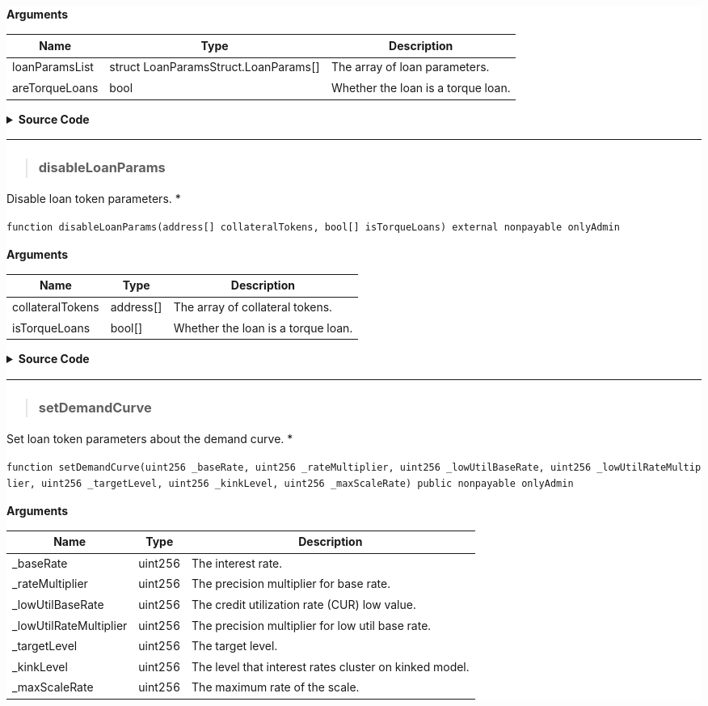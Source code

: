 **Arguments**

| Name        | Type           | Description  |
| ------------- |------------- | -----|
| loanParamsList | struct LoanParamsStruct.LoanParams[] | The array of loan parameters. | 
| areTorqueLoans | bool | Whether the loan is a torque loan. | 

<details><summary><strong>Source Code</strong></summary></details>

---    

> ### disableLoanParams

Disable loan token parameters.
	 *

```solidity
function disableLoanParams(address[] collateralTokens, bool[] isTorqueLoans) external nonpayable onlyAdmin 
```

**Arguments**

| Name        | Type           | Description  |
| ------------- |------------- | -----|
| collateralTokens | address[] | The array of collateral tokens. | 
| isTorqueLoans | bool[] | Whether the loan is a torque loan. | 

<details><summary><strong>Source Code</strong></summary></details>

---    

> ### setDemandCurve

Set loan token parameters about the demand curve.
	 *

```solidity
function setDemandCurve(uint256 _baseRate, uint256 _rateMultiplier, uint256 _lowUtilBaseRate, uint256 _lowUtilRateMultiplier, uint256 _targetLevel, uint256 _kinkLevel, uint256 _maxScaleRate) public nonpayable onlyAdmin 
```

**Arguments**

| Name        | Type           | Description  |
| ------------- |------------- | -----|
| _baseRate | uint256 | The interest rate. | 
| _rateMultiplier | uint256 | The precision multiplier for base rate. | 
| _lowUtilBaseRate | uint256 | The credit utilization rate (CUR) low value. | 
| _lowUtilRateMultiplier | uint256 | The precision multiplier for low util base rate. | 
| _targetLevel | uint256 | The target level. | 
| _kinkLevel | uint256 | The level that interest rates cluster on kinked model. | 
| _maxScaleRate | uint256 | The maximum rate of the scale. | 
